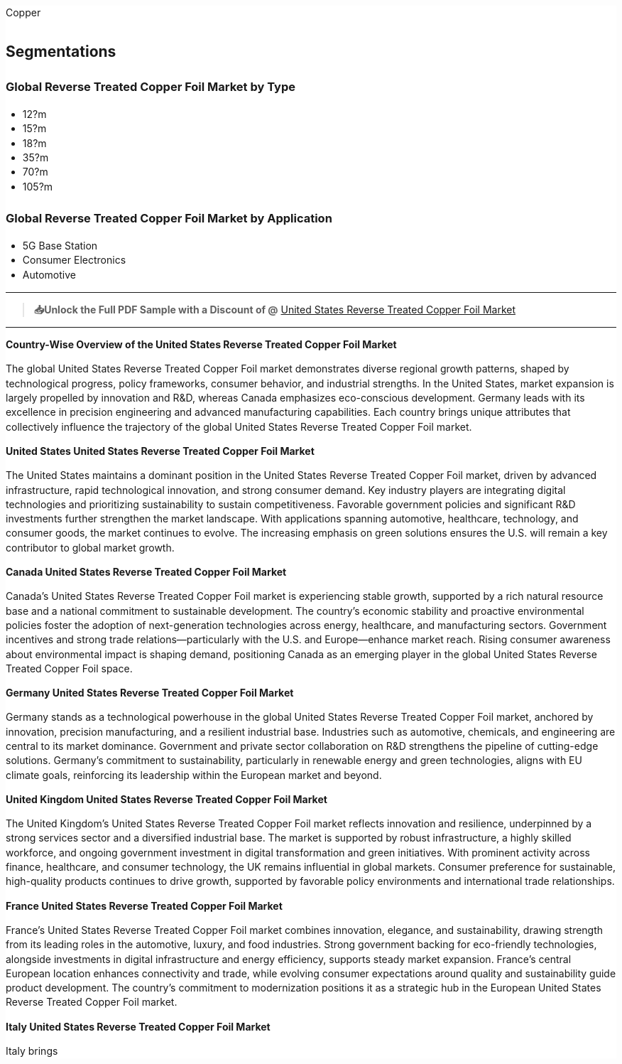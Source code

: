 Copper</li></ul></p><p><h2>Segmentations</h2><h3>Global Reverse Treated Copper Foil Market by Type</h3><ul><li>12?m</li><li>15?m</li><li>18?m</li><li>35?m</li><li>70?m</li><li>105?m</li></ul><h3>Global Reverse Treated Copper Foil Market by Application</h3><ul><li>5G Base Station</li><li>Consumer Electronics</li><li>Automotive</li></ul></p><hr /><blockquote><p><strong>📥Unlock the Full PDF Sample with a Discount of @</strong> <a href="https://www.marketresearchintellect.com/ask-for-discount/?rid=948475&amp;utm_source=Github-April&amp;utm_medium=016">United States Reverse Treated Copper Foil Market</a></p></blockquote><hr /><p class="" data-start="217" data-end="261"><strong data-start="217" data-end="261">Country-Wise Overview of the United States Reverse Treated Copper Foil Market</strong></p><p class="" data-start="263" data-end="774">The global United States Reverse Treated Copper Foil market demonstrates diverse regional growth patterns, shaped by technological progress, policy frameworks, consumer behavior, and industrial strengths. In the United States, market expansion is largely propelled by innovation and R&amp;D, whereas Canada emphasizes eco-conscious development. Germany leads with its excellence in precision engineering and advanced manufacturing capabilities. Each country brings unique attributes that collectively influence the trajectory of the global United States Reverse Treated Copper Foil market.</p><p class="" data-start="776" data-end="1421"><strong data-start="776" data-end="805">United States United States Reverse Treated Copper Foil Market</strong></p><p class="" data-start="776" data-end="1421">The United States maintains a dominant position in the United States Reverse Treated Copper Foil market, driven by advanced infrastructure, rapid technological innovation, and strong consumer demand. Key industry players are integrating digital technologies and prioritizing sustainability to sustain competitiveness. Favorable government policies and significant R&amp;D investments further strengthen the market landscape. With applications spanning automotive, healthcare, technology, and consumer goods, the market continues to evolve. The increasing emphasis on green solutions ensures the U.S. will remain a key contributor to global market growth.</p><p class="" data-start="1423" data-end="2019"><strong data-start="1423" data-end="1445">Canada United States Reverse Treated Copper Foil Market</strong></p><p class="" data-start="1423" data-end="2019">Canada&rsquo;s United States Reverse Treated Copper Foil market is experiencing stable growth, supported by a rich natural resource base and a national commitment to sustainable development. The country&rsquo;s economic stability and proactive environmental policies foster the adoption of next-generation technologies across energy, healthcare, and manufacturing sectors. Government incentives and strong trade relations&mdash;particularly with the U.S. and Europe&mdash;enhance market reach. Rising consumer awareness about environmental impact is shaping demand, positioning Canada as an emerging player in the global United States Reverse Treated Copper Foil space.</p><p class="" data-start="2021" data-end="2591"><strong data-start="2021" data-end="2044">Germany United States Reverse Treated Copper Foil Market</strong></p><p class="" data-start="2021" data-end="2591">Germany stands as a technological powerhouse in the global United States Reverse Treated Copper Foil market, anchored by innovation, precision manufacturing, and a resilient industrial base. Industries such as automotive, chemicals, and engineering are central to its market dominance. Government and private sector collaboration on R&amp;D strengthens the pipeline of cutting-edge solutions. Germany&rsquo;s commitment to sustainability, particularly in renewable energy and green technologies, aligns with EU climate goals, reinforcing its leadership within the European market and beyond.</p><p class="" data-start="2593" data-end="3221"><strong data-start="2593" data-end="2623">United Kingdom United States Reverse Treated Copper Foil Market</strong></p><p class="" data-start="2593" data-end="3221">The United Kingdom&rsquo;s United States Reverse Treated Copper Foil market reflects innovation and resilience, underpinned by a strong services sector and a diversified industrial base. The market is supported by robust infrastructure, a highly skilled workforce, and ongoing government investment in digital transformation and green initiatives. With prominent activity across finance, healthcare, and consumer technology, the UK remains influential in global markets. Consumer preference for sustainable, high-quality products continues to drive growth, supported by favorable policy environments and international trade relationships.</p><p class="" data-start="3223" data-end="3838"><strong data-start="3223" data-end="3245">France United States Reverse Treated Copper Foil Market</strong></p><p class="" data-start="3223" data-end="3838">France&rsquo;s United States Reverse Treated Copper Foil market combines innovation, elegance, and sustainability, drawing strength from its leading roles in the automotive, luxury, and food industries. Strong government backing for eco-friendly technologies, alongside investments in digital infrastructure and energy efficiency, supports steady market expansion. France&rsquo;s central European location enhances connectivity and trade, while evolving consumer expectations around quality and sustainability guide product development. The country&rsquo;s commitment to modernization positions it as a strategic hub in the European United States Reverse Treated Copper Foil market.</p><p class="" data-start="3840" data-end="4422"><strong data-start="3840" data-end="3861">Italy United States Reverse Treated Copper Foil Market</strong></p><p class="" data-start="3840" data-end="4422">Italy brings
